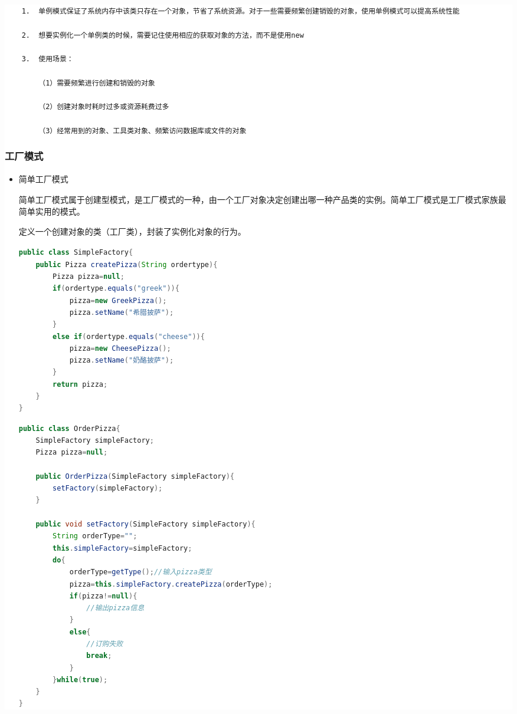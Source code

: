         1.  单例模式保证了系统内存中该类只存在一个对象，节省了系统资源。对于一些需要频繁创建销毁的对象，使用单例模式可以提高系统性能

        2.  想要实例化一个单例类的时候，需要记住使用相应的获取对象的方法，而不是使用new

        3.  使用场景：

            （1）需要频繁进行创建和销毁的对象

            （2）创建对象时耗时过多或资源耗费过多

            （3）经常用到的对象、工具类对象、频繁访问数据库或文件的对象

### 工厂模式

-   简单工厂模式

    简单工厂模式属于创建型模式，是工厂模式的一种，由一个工厂对象决定创建出哪一种产品类的实例。简单工厂模式是工厂模式家族最简单实用的模式。

    定义一个创建对象的类（工厂类），封装了实例化对象的行为。

    ```java
    public class SimpleFactory{
        public Pizza createPizza(String ordertype){
            Pizza pizza=null;
            if(ordertype.equals("greek")){
                pizza=new GreekPizza();
                pizza.setName("希腊披萨");
            }
            else if(ordertype.equals("cheese")){
                pizza=new CheesePizza();
                pizza.setName("奶酪披萨");
            }
            return pizza;
        }
    }
    ```

    ```java
    public class OrderPizza{
        SimpleFactory simpleFactory;
        Pizza pizza=null;
        
        public OrderPizza(SimpleFactory simpleFactory){
            setFactory(simpleFactory);
        }
        
        public void setFactory(SimpleFactory simpleFactory){
            String orderType="";
            this.simpleFactory=simpleFactory;
            do{
                orderType=getType();//输入pizza类型
                pizza=this.simpleFactory.createPizza(orderType);
                if(pizza!=null){
                    //输出pizza信息
                }
                else{
                    //订购失败
                    break;
                }
            }while(true);
        }
    }
    ```
